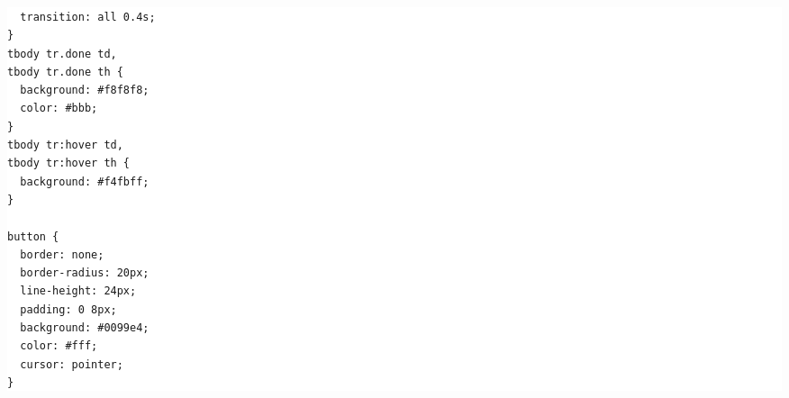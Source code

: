 ```
  transition: all 0.4s;
}
tbody tr.done td,
tbody tr.done th {
  background: #f8f8f8;
  color: #bbb;
}
tbody tr:hover td,
tbody tr:hover th {
  background: #f4fbff;
}

button {
  border: none;
  border-radius: 20px;
  line-height: 24px;
  padding: 0 8px;
  background: #0099e4;
  color: #fff;
  cursor: pointer;
}
```
